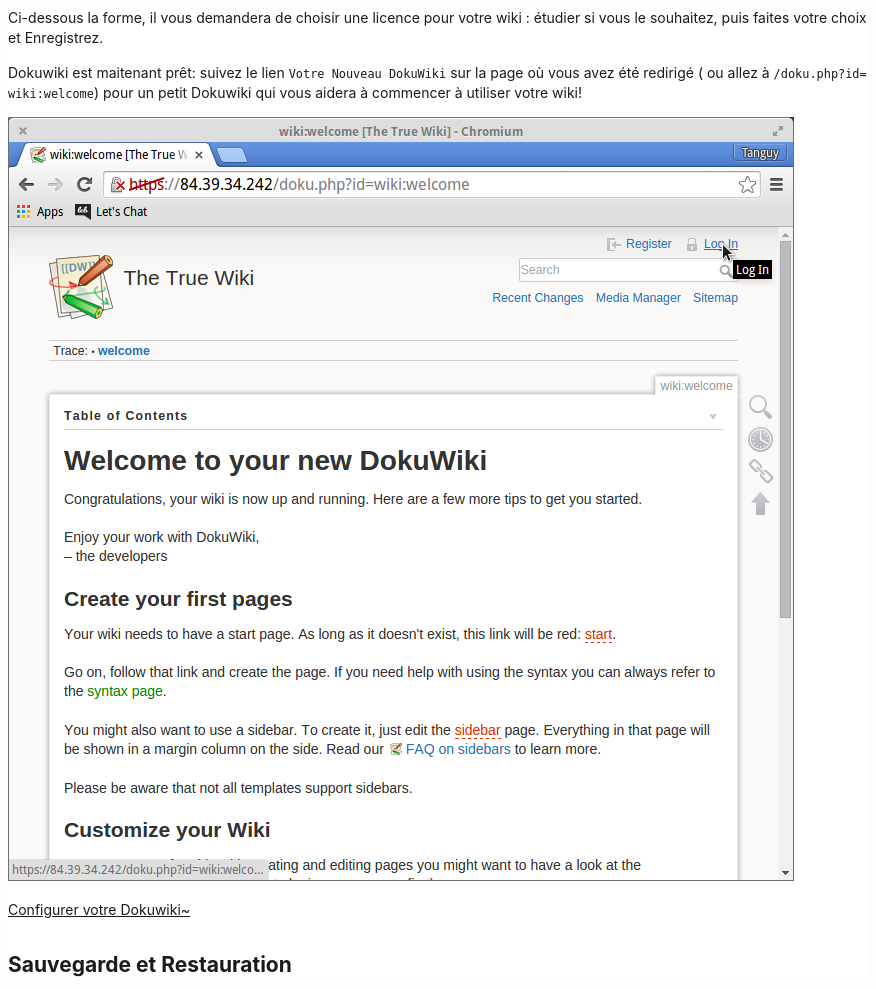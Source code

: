 Ci-dessous la forme, il vous demandera de choisir une licence pour votre wiki : étudier si vous le souhaitez, puis faites votre choix et Enregistrez.

Dokuwiki est maitenant prêt: suivez le lien `Votre Nouveau DokuWiki` sur la page où vous avez été redirigé ( ou allez à `/doku.php?id=wiki:welcome`) pour un petit Dokuwiki qui vous aidera à commencer à utiliser votre wiki!

![Start using Dokuwiki](img/start_using.png)

[Configurer votre Dokuwiki~](https://www.dokuwiki.org/config)

<a name="backup" />

## Sauvegarde et Restauration
